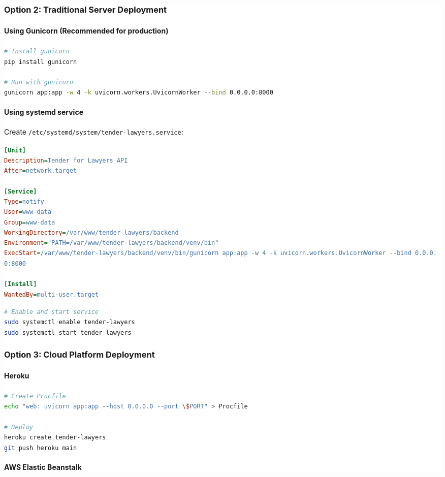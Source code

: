 ### Option 2: Traditional Server Deployment

#### Using Gunicorn (Recommended for production)

```bash
# Install gunicorn
pip install gunicorn

# Run with gunicorn
gunicorn app:app -w 4 -k uvicorn.workers.UvicornWorker --bind 0.0.0.0:8000
```

#### Using systemd service

Create `/etc/systemd/system/tender-lawyers.service`:

```ini
[Unit]
Description=Tender for Lawyers API
After=network.target

[Service]
Type=notify
User=www-data
Group=www-data
WorkingDirectory=/var/www/tender-lawyers/backend
Environment="PATH=/var/www/tender-lawyers/backend/venv/bin"
ExecStart=/var/www/tender-lawyers/backend/venv/bin/gunicorn app:app -w 4 -k uvicorn.workers.UvicornWorker --bind 0.0.0.0:8000

[Install]
WantedBy=multi-user.target
```

```bash
# Enable and start service
sudo systemctl enable tender-lawyers
sudo systemctl start tender-lawyers
```

### Option 3: Cloud Platform Deployment

#### Heroku

```bash
# Create Procfile
echo "web: uvicorn app:app --host 0.0.0.0 --port \$PORT" > Procfile

# Deploy
heroku create tender-lawyers
git push heroku main
```

#### AWS Elastic Beanstalk
